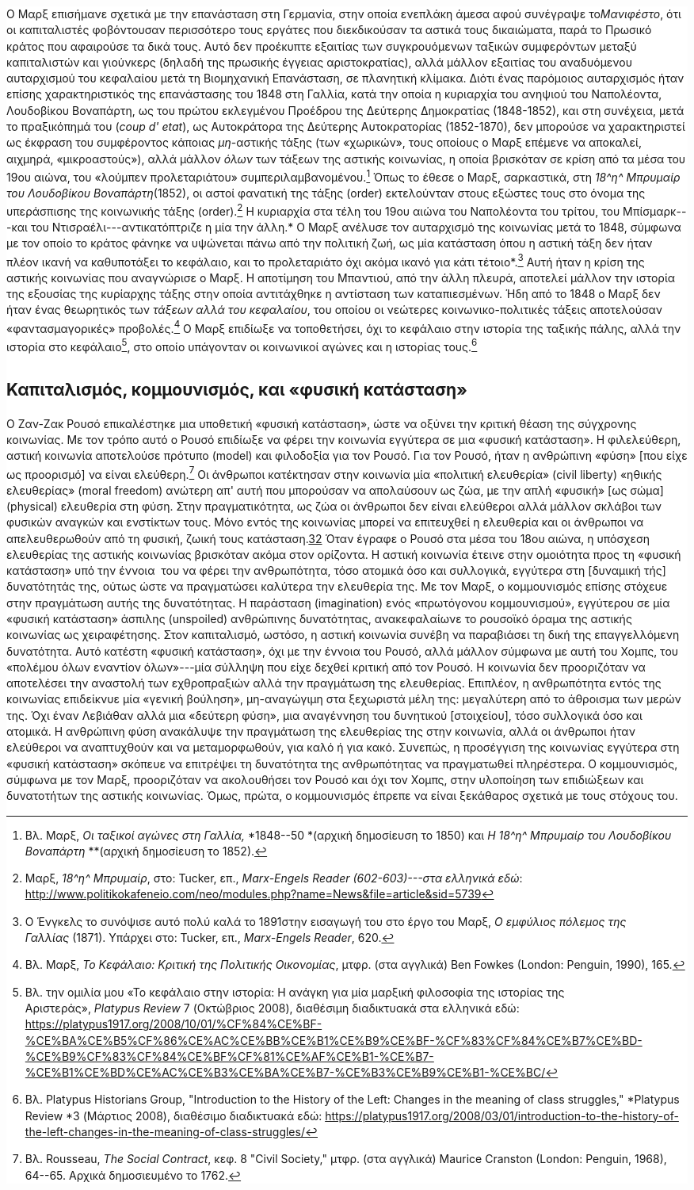 Ο Μαρξ επισήμανε σχετικά με την επανάσταση στη Γερμανία, στην οποία ενεπλάκη άμεσα αφού συνέγραψε το*Μανιφέστο*, ότι οι καπιταλιστές φοβόντουσαν περισσότερο τους εργάτες που διεκδικούσαν τα αστικά τους δικαιώματα, παρά το Πρωσικό κράτος που αφαιρούσε τα δικά τους. Αυτό δεν προέκυπτε εξαιτίας των συγκρουόμενων ταξικών συμφερόντων μεταξύ καπιταλιστών και γιούνκερς (δηλαδή της πρωσικής έγγειας αριστοκρατίας), αλλά μάλλον εξαιτίας του αναδυόμενου αυταρχισμού του κεφαλαίου μετά τη Βιομηχανική Επανάσταση, σε πλανητική κλίμακα. Διότι ένας παρόμοιος αυταρχισμός ήταν επίσης χαρακτηριστικός της επανάστασης του 1848 στη Γαλλία, κατά την οποία η κυριαρχία του ανηψιού του Ναπολέοντα, Λουδοβίκου Βοναπάρτη, ως του πρώτου εκλεγμένου Προέδρου της Δεύτερης Δημοκρατίας (1848-1852), και στη συνέχεια, μετά το πραξικόπημά του (*coup d' etat*), ως Αυτοκράτορα της Δεύτερης Αυτοκρατορίας (1852-1870), δεν μπορούσε να χαρακτηριστεί ως έκφραση του συμφέροντος κάποιας *μη*-αστικής τάξης (των «χωρικών», τους οποίους ο Μαρξ επέμενε να αποκαλεί, αιχμηρά, «μικροαστούς»), αλλά μάλλον *όλων* των τάξεων της αστικής κοινωνίας, η οποία βρισκόταν σε κρίση από τα μέσα του 19ου αιώνα, του «λούμπεν προλεταριάτου» συμπεριλαμβανομένου.[^26] Όπως το έθεσε ο Μαρξ, σαρκαστικά, στη *18^η^ Μπρυμαίρ του Λουδοβίκου Βοναπάρτη*(1852), οι αστοί φανατική της τάξης (order) εκτελούνταν στους εξώστες τους στο όνομα της υπεράσπισης της κοινωνικής τάξης (order).[^27] Η κυριαρχία στα τέλη του 19ου αιώνα του Ναπολέοντα του τρίτου, του Μπίσμαρκ---και του Ντισραέλι---αντικατόπτριζε η μία την άλλη.* Ο Μαρξ ανέλυσε τον αυταρχισμό της κοινωνίας μετά το 1848, σύμφωνα με τον οποίο το κράτος φάνηκε να υψώνεται πάνω από την πολιτική ζωή, ως μία κατάσταση όπου η αστική τάξη δεν ήταν πλέον ικανή να καθυποτάξει το κεφάλαιο, και το προλεταριάτο όχι ακόμα ικανό για κάτι τέτοιο*.[^28] Αυτή ήταν η κρίση της αστικής κοινωνίας που αναγνώρισε ο Μαρξ. Η αποτίμηση του Μπαντιού, από την άλλη πλευρά, αποτελεί μάλλον την ιστορία της εξουσίας της κυρίαρχης τάξης στην οποία αντιτάχθηκε η αντίσταση των καταπιεσμένων. Ήδη από το 1848 ο Μαρξ δεν ήταν ένας θεωρητικός των *τάξεων *αλλά του* κεφαλαίου*, του οποίου οι νεώτερες κοινωνικο-πολιτικές τάξεις αποτελούσαν «φαντασμαγορικές» προβολές.[^29] Ο Μαρξ επιδίωξε να τοποθετήσει, όχι το κεφάλαιο στην ιστορία της ταξικής πάλης, αλλά την ιστορία στο κεφάλαιο[^30], στο οποίο υπάγονταν οι κοινωνικοί αγώνες και η ιστορίας τους.[^31]

## Καπιταλισμός, κομμουνισμός, και «φυσική κατάσταση»

Ο Ζαν-Ζακ Ρουσό επικαλέστηκε μια υποθετική «φυσική κατάσταση», ώστε να οξύνει την κριτική θέαση της σύγχρονης κοινωνίας. Με τον τρόπο αυτό ο Ρουσό επιδίωξε να φέρει την κοινωνία εγγύτερα σε μια «φυσική κατάσταση». Η φιλελεύθερη, αστική κοινωνία αποτελούσε πρότυπο (model) και φιλοδοξία για τον Ρουσό. Για τον Ρουσό, ήταν η ανθρώπινη «φύση» [που είχε ως προορισμό] να είναι ελεύθερη.[^32] Οι άνθρωποι κατέκτησαν στην κοινωνία μία «πολιτική ελευθερία» (civil liberty) «ηθικής ελευθερίας» (moral freedom) ανώτερη απ' αυτή που μπορούσαν να απολαύσουν ως ζώα, με την απλή «φυσική» [ως σώμα] (physical) ελευθερία στη φύση. Στην πραγματικότητα, ως ζώα οι άνθρωποι δεν είναι ελεύθεροι αλλά μάλλον σκλάβοι των φυσικών αναγκών και ενστίκτων τους. Μόνο εντός της κοινωνίας μπορεί να επιτευχθεί η ελευθερία και οι άνθρωποι να απελευθερωθούν από τη φυσική, ζωική τους κατάσταση.[32](http://thessaloniki.platypus1917.org/?p=133#xxx) Όταν έγραφε ο Ρουσό στα μέσα του 18ου αιώνα, η υπόσχεση ελευθερίας της αστικής κοινωνίας βρισκόταν ακόμα στον ορίζοντα. Η αστική κοινωνία έτεινε στην ομοιότητα προς τη «φυσική κατάσταση» υπό την έννοια  του να φέρει την ανθρωπότητα, τόσο ατομικά όσο και συλλογικά, εγγύτερα στη [δυναμική τής] δυνατότητάς της, ούτως ώστε να πραγματώσει καλύτερα την ελευθερία της. Με τον Μαρξ, ο κομμουνισμός επίσης στόχευε στην πραγμάτωση αυτής της δυνατότητας. Η παράσταση (imagination) ενός «πρωτόγονου κομμουνισμού», εγγύτερου σε μία «φυσική κατάσταση» άσπιλης (unspoiled) ανθρώπινης δυνατότητας, ανακεφαλαίωνε το ρουσοϊκό όραμα της αστικής κοινωνίας ως χειραφέτησης. Στον καπιταλισμό, ωστόσο, η αστική κοινωνία συνέβη να παραβιάσει τη δική της επαγγελλόμενη δυνατότητα. Αυτό κατέστη «φυσική κατάσταση», όχι με την έννοια του Ρουσό, αλλά μάλλον σύμφωνα με αυτή του Χομπς, του «πολέμου όλων εναντίον όλων»---μία σύλληψη που είχε δεχθεί κριτική από τον Ρουσό. Η κοινωνία δεν προοριζόταν να αποτελέσει την αναστολή των εχθροπραξιών αλλά την πραγμάτωση της ελευθερίας. Επιπλέον, η ανθρωπότητα εντός της κοινωνίας επιδείκνυε μία «γενική βούληση», μη-αναγώγιμη στα ξεχωριστά μέλη της: μεγαλύτερη από το άθροισμα των μερών της. Όχι έναν Λεβιάθαν αλλά μια «δεύτερη φύση», μια αναγέννηση του δυνητικού [στοιχείου], τόσο συλλογικά όσο και ατομικά. Η ανθρώπινη φύση ανακάλυψε την πραγμάτωση της ελευθερίας της στην κοινωνία, αλλά οι άνθρωποι ήταν ελεύθεροι να αναπτυχθούν και να μεταμορφωθούν, για καλό ή για κακό. Συνεπώς, η προσέγγιση της κοινωνίας εγγύτερα στη «φυσική κατάσταση» σκόπευε να επιτρέψει τη δυνατότητα της ανθρωπότητας να πραγματωθεί πληρέστερα. Ο κομμουνισμός, σύμφωνα με τον Μαρξ, προοριζόταν να ακολουθήσει τον Ρουσό και όχι τον Χομπς, στην υλοποίηση των επιδιώξεων και δυνατοτήτων της αστικής κοινωνίας. Όμως, πρώτα, ο κομμουνισμός έπρεπε να είναι ξεκάθαρος σχετικά με τους στόχους του.


[^1]: Alain Badiou, *The Communist Hypothesis* (Λονδίνο: Verso, 2010). Εκδόθηκε ως βιβλίο τσέπης με κόκκινο σκληρό εξώφυλλο, στο οποίο φιγουράρει ένα έντονο χρυσό αστέρι---ένα *Μικρό Κόκκινο Βιβλίο * (όπως αλλιώς τιτλοφορούνται τα *Αποφθέγματα του Προέδρου Μάο Τσε-Τουνγκ*) για την εποχή μας;
[^2]: Badiou, "The Communist Hypothesis," *New Left Review* 49 (Ιανουάριος-Φεβρουάριος 2008), 29--42.
[^3]: Το άλλο βιβλίο που προέρχεται από το δοκίμιο του Μπαντιού του 2008 στο περιοδικό *New Left Review* είναι το:*The Meaning of Sarkozy* (London: Verso, 2008).
[^4]: Badiou, "The Communist Hypothesis," 34--35.
[^5]: Ό.π., 35.
[^6]: Ό.π., 35--36.
[^7]: Ό.π., 36--37.
[^8]: Βλ. Theodor W. Adorno, "Those Twenties," *Critical Models: Interventions and Catchwords*, μτφρ. Henry Pickford (New York: Columbia University Press, 1998), 41--48, αρχικά δημοσιευμένο το 1961. Εκεί ο Αντόρνο δήλωνε ότι «ήδη στη δεκαετία του 1920, ως συνέπεια των γεγονότων του 1919, η απόφαση έγειρε κατά της πολιτικής δυναμικής η οποία, εάν τα πράγματα εξελίσσονταν διαφορετικά, θα μπορούσε με μεγάλη πιθανότητα να επηρεάσει τις εξελίξεις στη Ρωσία και να αποτρέψει τον Σταλινισμό».  Συνεπώς, «μόνο κατ' επίφασιν η δεκαετία του '20 συνιστούσε έναν κόσμο όπου 'όλα μπορούσαν να επιτρέπονται', δηλαδή μια ουτοπία» (43). Πράγματι, σύμφωνα με τον Αντόρνο, «η ηρωική εποχή ήταν στην πραγματικότητα αυτή περί το 1910» (41). Βλ. παρακάτω την [υποσημείωση 13].
[^9]: Peter Preuss, Εισαγωγή στο Friedrich Nietzsche, *On the Advantage and Disadvantage of History for Life* (Indianapolis: Hackett, 1980), 1.
[^10]: Βλ. την εισαγωγή του Louis Menand του 2003 στην επανέκδοση του βιβλίου τού Edmund Wilson, *To the Finland Station: A Study in the Writing and Acting of History* (New York: New York Review of Books, 2003), το οποίο αρχικά εκδόθηκε το 1940, στην οποία ο Menand παραθέτει τον ισχυρισμό του Wilson ότι «οι Μαρξ και Ένγκελς ήταν οι *philosophes* (φιλόσοφοι) ενός δεύτερου Διαφωτισμού» (xvi). Επιπρόσθετα, ο Menand επισημαίνει ότι,
[^11]: Βλ. για παράδειγμα: Adorno, *History and Freedom: Lectures 1964--65*, επ. Rolf Tiedemann, μτφρ. Rodney Livingstone (Cambridge, U.K.: Polity, 2006).
[^12]: Immanuel Kant, "Idea for a Universal History from a Cosmopolitan Point of View," μτφρ. Lewis White Beck, στο: *Kant on History* (Indianapolis: Bobbs-Merrill, 1963), 11--25.
[^13]: Για παράδειγμα, ο τίτλος της μπροσούρας του Λένιν, *Ιμπεριαλισμός: ανώτατο στάδιο του καπιταλισμού*(1916) υποδηλώνει αυτό που σήμαινε η ιστορική εποχή τού «ιμπεριαλισμού» για τον Λένιν και τους συγκαιρινούς τους μαρξιστές: την παραμονή της επανάστασης. Η αυτοκατανόηση των μαρξιστών του τέλους του 19ου αιώνα και των αρχών του 20ού εδραίωνε την ιστορία του ίδιου του μαρξισμού στην ιστορία του κεφαλαίου, ακόμα κι αν στην προπαγανδιστική ρητορική τους αποκαλούσαν ατυχώς την κρίση του κεφαλαίου, που εξέφραζε ο μαρξισμός, ως «αναπόφευκτη». Βλ. παρακάτω την [υποσημείωση 18].
[^14]: Βλ. Karl Korsch, "Marxism and Philosophy," *Marxism and Philosophy*, μτφρ. Fred Halliday* *(New York: Monthly Review Press, 2008). Αρχική δημοσίευση το 1923. Επίσης διατίθεται διαδικτυακά: http://www.marxists.org/archive/korsch/1923/marxism-philosophy.htm
[^15]: Βλ. την εκτενή εργασία του Lars T. Lih's επί του «καουτσκισμού» του Λένιν, για παράδειγμα στο *LeninRediscovered: *What is to be Done? *in Context* (Chicago: Haymarket Books, 2008).
[^16]: Στη θαυμαστή πρώτη υποσημείωση του βιβλίου του *Τι να κάνουμε; *(1902), διαθέσιμο διαδικτυακά (στα αγγλικά) εδώ: http://www.marxists.org/archive/lenin/works/1901/witbd/i.htm, ο Λένιν έθεσε το θέμα ως εξής:
[^17]: Βλ. Leon Trotsky, "Art and Politics in Our Epoch," γράμμα του Τρότσκυ στους εκδότες της *Partisan Review* με ημερομηνία 18/6/1938, διαθέσιμο διαδικτυακά [στα αγγλικά] εδώ: http://www.marxists.org/archive/trotsky/1938/06/artpol.htm:
[^18]: Βλ. Καρλ Κορς, *Μαρξισμός και Φιλοσοφία *(μτφρ. Μανόλη Λαμπρίδη, Γεράσιμου Λυκιαρδόπουλου, εκδ. Ύψιλον, 1981, σελ. 43-44 [τροποποιήσαμε σημαντικά τη μετάφραση]:
[^19]: Ο Αντόρνο, στους «Στοχασμούς για την ταξική θεωρία» (*Reflections on class theory* -που συνέγραψε αρχικά το 1942), παρέχει την ακόλουθη, αναμφίβολα ισχυρή, ερμηνεία της οπτικής του *Κομμουνιστικού Μανιφέστου*των Μαρξ και Ένγκελς:
[^20]: Walter Benjamin, "Experience and Poverty," *Selected Writings* τ. 2 1927--34 (Cambridge, MA: Harvard University Press, 1999), 735. Εκδόθηκε αρχικά το 1933.
[^21]: Ο όρος που χρησιμοποιείται για να περιγραφεί αυτή η αλλαγή είναι «Ανθρωπόκαινος» (εποχή). Ο Jeffrey Sachs, στη δεύτερή του από τις «Διαλέξεις του Reith» το 2007, με τίτλο «Επιβίωση στην Ανθρωπόκαινο» (Πανεπιστήμιο του Πεκίνου, 18 Απριλίου 2007, διαθέσιμη διαδικτυακά εδώ: http://www.bbc.co.uk/radio4/reith2007/lecture2.shtml), τη χαρακτήρισε ως εξής:
[^22]: Μαρξ, «Για μία αμείλικτη κριτική απέναντι σε ό,τι υπάρχει», γράμμα στον Arnold Ruge (Σεπτέμβριος, 1843), στο: Robert Tucker, επ., *Marx-Engels Reader *(New York: Norton, 1978), 12--15. Διατίθεται διαδικτυακά [στα αγγλικά] εδώ: http://www.marxists.org/archive/marx/works/1843/letters/43_09.htm
[^23]: Μαρξ, *Οικονομικά και Φιλοσοφικά Χειρόγραφα του 1844*, στο: Tucker, επ., *Marx-Engels Reader*, 93. Διατίθεται διαδικτυακά εδώ: http://www.marxists.org/archive/marx/works/1844/manuscripts/comm.htm
[^24]: Leszek Kolakowski, *Main Currents in Marxism* (New York: Norton, 2005), 1212.
[^25]: Βλ. Robert Pippin, "*Critical Inquiry *and Critical Theory: A Short History of Nonbeing," *Critical Inquiry* 30.2 (Winter 2004), 424--428, διατίθεται διαδικτυακά εδώ: http://criticalinquiry.uchicago.edu/issues/v30/30n2.Pippin.html Ο Pippin έγραψε ότι,
[^26]: Βλ. Μαρξ, *Οι ταξικοί αγώνες στη Γαλλία,* *1848--50 *(αρχική δημοσίευση το 1850) και *Η 18^η^ Μπρυμαίρ του Λουδοβίκου Βοναπάρτη* **(αρχική δημοσίευση το 1852).
[^27]: Μαρξ, *18^η^ Μπρυμαίρ*, στο: Tucker, επ., *Marx-Engels Reader (602-603)---στα ελληνικά εδώ*: http://www.politikokafeneio.com/neo/modules.php?name=News&file=article&sid=5739
[^28]: Ο Ένγκελς το συνόψισε αυτό πολύ καλά το 1891στην εισαγωγή του στο έργο του Μαρξ, *Ο εμφύλιος πόλεμος της Γαλλίας* (1871). Υπάρχει στο: Tucker, επ., *Marx-Engels Reader*, 620.
[^29]: Βλ. Μαρξ, *Το Κεφάλαιο: Κριτική της Πολιτικής Οικονομίας*, μτφρ. (στα αγγλικά) Ben Fowkes (London: Penguin, 1990), 165.
[^30]: Βλ. την ομιλία μου «Το κεφάλαιο στην ιστορία: Η ανάγκη για μία μαρξική φιλοσοφία της ιστορίας της Αριστεράς», *Platypus Review* 7 (Οκτώβριος 2008), διαθέσιμη διαδικτυακά στα ελληνικά εδώ: <https://platypus1917.org/2008/10/01/%CF%84%CE%BF-%CE%BA%CE%B5%CF%86%CE%AC%CE%BB%CE%B1%CE%B9%CE%BF-%CF%83%CF%84%CE%B7%CE%BD-%CE%B9%CF%83%CF%84%CE%BF%CF%81%CE%AF%CE%B1-%CE%B7-%CE%B1%CE%BD%CE%AC%CE%B3%CE%BA%CE%B7-%CE%B3%CE%B9%CE%B1-%CE%BC/>
[^31]: Βλ. Platypus Historians Group, "Introduction to the History of the Left: Changes in the meaning of class struggles," *Platypus Review *3 (Μάρτιος 2008), διαθέσιμο διαδικτυακά εδώ: <https://platypus1917.org/2008/03/01/introduction-to-the-history-of-the-left-changes-in-the-meaning-of-class-struggles/>
[^32]: Βλ. Rousseau, *The Social Contract*, κεφ. 8 "Civil Society," μτφρ. (στα αγγλικά) Maurice Cranston (London: Penguin, 1968), 64--65. Αρχικά δημοσιευμένο το 1762.
[^33]: Βλ. Μαρξ, «Για μία αμείλικτη κριτική απέναντι σε ό,τι υπάρχει».
[^34]: Βλ. [υποσημείωση 21], παραπάνω. Βλ. επίσης, Αντόρνο, «Η ιδέα της φυσικής ιστορίας» (γραμμένο αρχικά το 1932), μτφρ. Φώτης Τερζάκης, εκδ. Πρίσμα, 1992 (εδώ το απόσπασμα σε δική μας μετάφραση): «Δεν είναι ζήτημα τελειοποίησης μιας θεωρίας από μια άλλη, αλλά της εμμενούς ερμηνείας της θεωρίας. Υποβάλλω τον εαυτό μου, τρόπον τινά, στο κύρος της υλιστικής διαλεκτικής».
[^35]: Βλ. Luxemburg, *The Crisis in German Social Democracy* (ή αλλιώς *The Junius Pamphlet*, που εκδόθηκε αρχικά το 1915), διαθέσιμο διαδικτυακά εδώ: http://www.marxists.org/archive/luxemburg/1915/junius/index.htm
[^36]: Βλ. Κορς, *Μαρξισμός και Φιλοσοφία*, ό.π. σελ.36 (τροποποιήσαμε τη μετάφραση):
[^37]: Επ' αυτού, βλ. μερικά από τα πιο πρώιμα γραπτά του Μαρξ, τα οποία παρείχαν τα σημεία εκκίνησης για το πιο ώριμο έργο του, όπως τη «Συμβολή στην κριτική της εγελιανής *Φιλοσοφίας του Δικαίου*» (1843), το «*Εβραϊκό ζήτημα*» (1843), και την «*Αθλιότητα της φιλοσοφίας*» (1847).**
[^38]: Για τους Μαρξ και Ένγκελς εντούτοις, δεν υπήρχε αναγκαστικά αντίφαση μεταξύ της ελευθερίας του ατόμου και του συνόλου ή, μ' αυτή την έννοια, μεταξύ φιλελευθερισμού και σοσιαλισμού: «Στη θέση της παλιάς αστικής κοινωνίας με τις τάξεις και τις ταξικές της αντιθέσεις έρχεται μια ένωση, όπου *η ελεύθερη ανάπτυξη του καθενός είναι η προϋπόθεση για την ελεύθερη ανάπτυξη όλων*». (*Μανιφέστο του Κομμουνιστικού Κόμματος*, διαθέσιμο διαδικτυακά στα ελληνικά εδώ: <http://www.marxists.org/ellinika/archive/marx/works/1848/com-man/index.htm>)